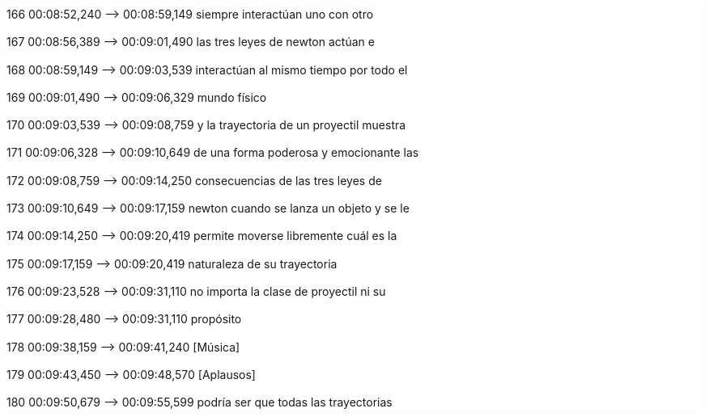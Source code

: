 166
00:08:52,240 --> 00:08:59,149
siempre interactúan uno con otro

167
00:08:56,389 --> 00:09:01,490
las tres leyes de newton actúan e

168
00:08:59,149 --> 00:09:03,539
interactúan al mismo tiempo por todo el

169
00:09:01,490 --> 00:09:06,329
mundo físico

170
00:09:03,539 --> 00:09:08,759
y la trayectoria de un proyectil muestra

171
00:09:06,328 --> 00:09:10,649
de una forma poderosa y emocionante las

172
00:09:08,759 --> 00:09:14,250
consecuencias de las tres leyes de

173
00:09:10,649 --> 00:09:17,159
newton cuando se lanza un objeto y se le

174
00:09:14,250 --> 00:09:20,419
permite moverse libremente cuál es la

175
00:09:17,159 --> 00:09:20,419
naturaleza de su trayectoria

176
00:09:23,528 --> 00:09:31,110
no importa la clase de proyectil ni su

177
00:09:28,480 --> 00:09:31,110
propósito

178
00:09:38,159 --> 00:09:41,240
[Música]

179
00:09:43,450 --> 00:09:48,570
[Aplausos]

180
00:09:50,679 --> 00:09:55,599
podría ser que todas las trayectorias
